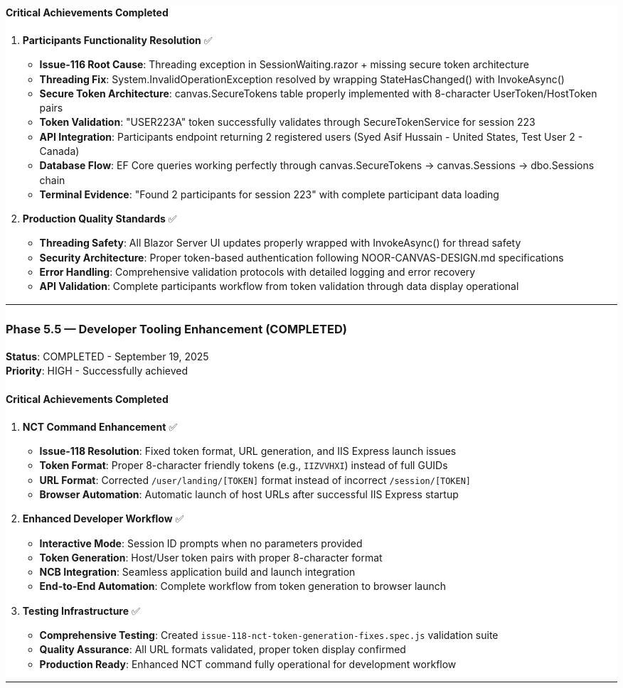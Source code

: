 #### **Critical Achievements Completed**

1. **Participants Functionality Resolution** ✅
   - **Issue-116 Root Cause**: Threading exception in SessionWaiting.razor + missing secure token architecture
   - **Threading Fix**: System.InvalidOperationException resolved by wrapping StateHasChanged() with InvokeAsync()
   - **Secure Token Architecture**: canvas.SecureTokens table properly implemented with 8-character UserToken/HostToken pairs
   - **Token Validation**: "USER223A" token successfully validates through SecureTokenService for session 223
   - **API Integration**: Participants endpoint returning 2 registered users (Syed Asif Hussain - United States, Test User 2 - Canada)
   - **Database Flow**: EF Core queries working perfectly through canvas.SecureTokens → canvas.Sessions → dbo.Sessions chain
   - **Terminal Evidence**: "Found 2 participants for session 223" with complete participant data loading

2. **Production Quality Standards** ✅
   - **Threading Safety**: All Blazor Server UI updates properly wrapped with InvokeAsync() for thread safety
   - **Security Architecture**: Proper token-based authentication following NOOR-CANVAS-DESIGN.md specifications
   - **Error Handling**: Comprehensive validation protocols with detailed logging and error recovery
   - **API Validation**: Complete participants workflow from token validation through data display operational

---

### **Phase 5.5 — Developer Tooling Enhancement (COMPLETED)**
**Status**: COMPLETED - September 19, 2025  
**Priority**: HIGH - Successfully achieved

#### **Critical Achievements Completed**

1. **NCT Command Enhancement** ✅
   - **Issue-118 Resolution**: Fixed token format, URL generation, and IIS Express launch issues
   - **Token Format**: Proper 8-character friendly tokens (e.g., `IIZVVHXI`) instead of full GUIDs
   - **URL Format**: Corrected `/user/landing/[TOKEN]` format instead of incorrect `/session/[TOKEN]`
   - **Browser Automation**: Automatic launch of host URLs after successful IIS Express startup
   
2. **Enhanced Developer Workflow** ✅
   - **Interactive Mode**: Session ID prompts when no parameters provided
   - **Token Generation**: Host/User token pairs with proper 8-character format
   - **NCB Integration**: Seamless application build and launch integration
   - **End-to-End Automation**: Complete workflow from token generation to browser launch

3. **Testing Infrastructure** ✅
   - **Comprehensive Testing**: Created `issue-118-nct-token-generation-fixes.spec.js` validation suite
   - **Quality Assurance**: All URL formats validated, proper token display confirmed
   - **Production Ready**: Enhanced NCT command fully operational for development workflow

---